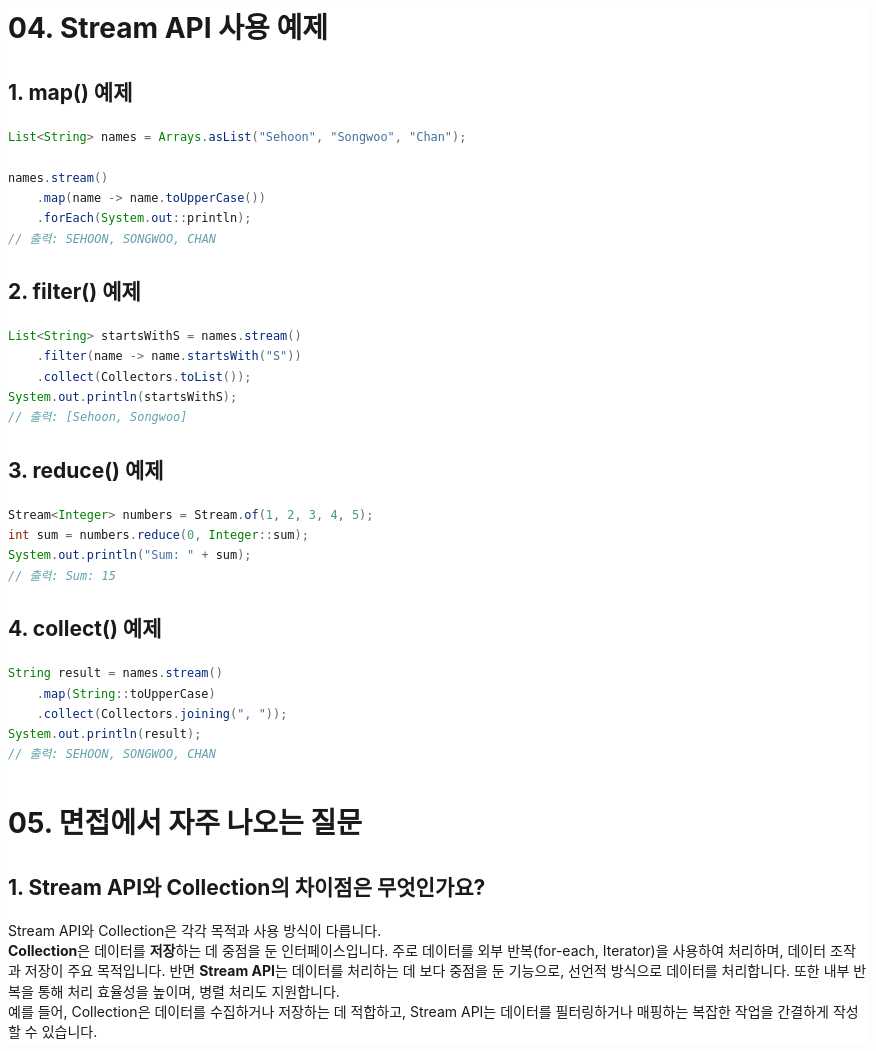 # 04. Stream API 사용 예제
## 1. **map() 예제**
```java
List<String> names = Arrays.asList("Sehoon", "Songwoo", "Chan");

names.stream()
    .map(name -> name.toUpperCase())
    .forEach(System.out::println);
// 출력: SEHOON, SONGWOO, CHAN
```

## 2. **filter() 예제**
```java
List<String> startsWithS = names.stream()
    .filter(name -> name.startsWith("S"))
    .collect(Collectors.toList());
System.out.println(startsWithS);
// 출력: [Sehoon, Songwoo]
```

## 3. **reduce() 예제**
```java
Stream<Integer> numbers = Stream.of(1, 2, 3, 4, 5);
int sum = numbers.reduce(0, Integer::sum);
System.out.println("Sum: " + sum);
// 출력: Sum: 15
```

## 4. **collect() 예제**
```java
String result = names.stream()
    .map(String::toUpperCase)
    .collect(Collectors.joining(", "));
System.out.println(result);
// 출력: SEHOON, SONGWOO, CHAN
```




# 05. 면접에서 자주 나오는 질문
## **1. Stream API와 Collection의 차이점은 무엇인가요?**

Stream API와 Collection은 각각 목적과 사용 방식이 다릅니다.  
**Collection**은 데이터를 **저장**하는 데 중점을 둔 인터페이스입니다. 주로 데이터를 외부 반복(for-each, Iterator)을 사용하여 처리하며, 데이터 조작과 저장이 주요 목적입니다.
반면 **Stream API**는 데이터를 처리하는 데 보다 중점을 둔 기능으로, 선언적 방식으로 데이터를 처리합니다. 또한 내부 반복을 통해 처리 효율성을 높이며, 병렬 처리도 지원합니다.  
예를 들어, Collection은 데이터를 수집하거나 저장하는 데 적합하고, Stream API는 데이터를 필터링하거나 매핑하는 복잡한 작업을 간결하게 작성할 수 있습니다.  
